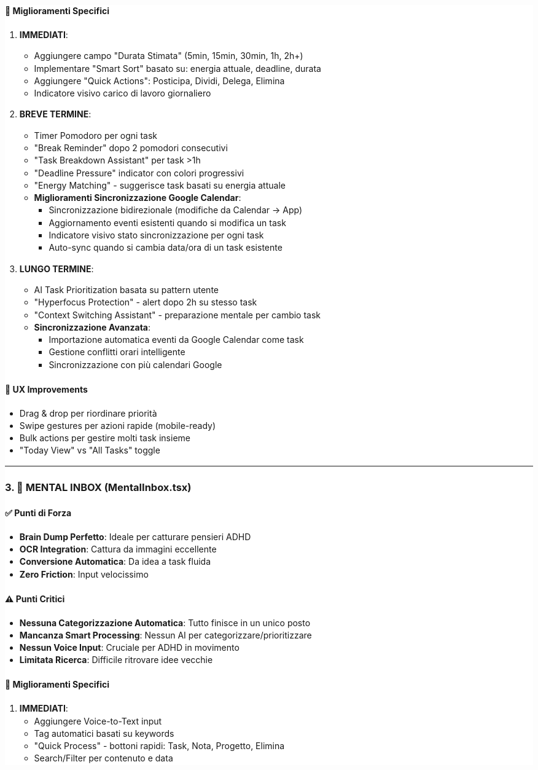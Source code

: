 #### 🔧 **Miglioramenti Specifici**
1. **IMMEDIATI**:
   - Aggiungere campo "Durata Stimata" (5min, 15min, 30min, 1h, 2h+)
   - Implementare "Smart Sort" basato su: energia attuale, deadline, durata
   - Aggiungere "Quick Actions": Posticipa, Dividi, Delega, Elimina
   - Indicatore visivo carico di lavoro giornaliero

2. **BREVE TERMINE**:
   - Timer Pomodoro per ogni task
   - "Break Reminder" dopo 2 pomodori consecutivi
   - "Task Breakdown Assistant" per task >1h
   - "Deadline Pressure" indicator con colori progressivi
   - "Energy Matching" - suggerisce task basati su energia attuale
   - **Miglioramenti Sincronizzazione Google Calendar**:
     - Sincronizzazione bidirezionale (modifiche da Calendar → App)
     - Aggiornamento eventi esistenti quando si modifica un task
     - Indicatore visivo stato sincronizzazione per ogni task
     - Auto-sync quando si cambia data/ora di un task esistente

3. **LUNGO TERMINE**:
   - AI Task Prioritization basata su pattern utente
   - "Hyperfocus Protection" - alert dopo 2h su stesso task
   - "Context Switching Assistant" - preparazione mentale per cambio task
   - **Sincronizzazione Avanzata**:
     - Importazione automatica eventi da Google Calendar come task
     - Gestione conflitti orari intelligente
     - Sincronizzazione con più calendari Google

#### 🎨 **UX Improvements**
- Drag & drop per riordinare priorità
- Swipe gestures per azioni rapide (mobile-ready)
- Bulk actions per gestire molti task insieme
- "Today View" vs "All Tasks" toggle

---

### 3. 🧠 **MENTAL INBOX (MentalInbox.tsx)**

#### ✅ **Punti di Forza**
- **Brain Dump Perfetto**: Ideale per catturare pensieri ADHD
- **OCR Integration**: Cattura da immagini eccellente
- **Conversione Automatica**: Da idea a task fluida
- **Zero Friction**: Input velocissimo

#### ⚠️ **Punti Critici**
- **Nessuna Categorizzazione Automatica**: Tutto finisce in un unico posto
- **Mancanza Smart Processing**: Nessun AI per categorizzare/prioritizzare
- **Nessun Voice Input**: Cruciale per ADHD in movimento
- **Limitata Ricerca**: Difficile ritrovare idee vecchie

#### 🔧 **Miglioramenti Specifici**
1. **IMMEDIATI**:
   - Aggiungere Voice-to-Text input
   - Tag automatici basati su keywords
   - "Quick Process" - bottoni rapidi: Task, Nota, Progetto, Elimina
   - Search/Filter per contenuto e data
